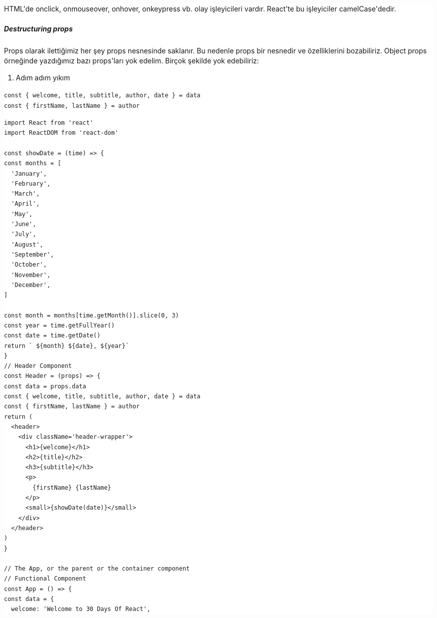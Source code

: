 HTML'de onclick, onmouseover, onhover, onkeypress vb. olay işleyicileri vardır. React'te bu işleyiciler camelCase'dedir. 


##### Destructuring props


 Props olarak ilettiğimiz her şey props nesnesinde saklanır. Bu nedenle props bir nesnedir ve özelliklerini bozabiliriz. Object props örneğinde yazdığımız bazı props'ları yok edelim. Birçok şekilde yok edebiliriz:

 1. Adım adım yıkım
  ```
  const { welcome, title, subtitle, author, date } = data
  const { firstName, lastName } = author
  ```
  ```
  import React from 'react'
import ReactDOM from 'react-dom'

const showDate = (time) => {
  const months = [
    'January',
    'February',
    'March',
    'April',
    'May',
    'June',
    'July',
    'August',
    'September',
    'October',
    'November',
    'December',
  ]

  const month = months[time.getMonth()].slice(0, 3)
  const year = time.getFullYear()
  const date = time.getDate()
  return ` ${month} ${date}, ${year}`
}
// Header Component
const Header = (props) => {
  const data = props.data
  const { welcome, title, subtitle, author, date } = data
  const { firstName, lastName } = author
  return (
    <header>
      <div className='header-wrapper'>
        <h1>{welcome}</h1>
        <h2>{title}</h2>
        <h3>{subtitle}</h3>
        <p>
          {firstName} {lastName}
        </p>
        <small>{showDate(date)}</small>
      </div>
    </header>
  )
}

// The App, or the parent or the container component
// Functional Component
const App = () => {
  const data = {
    welcome: 'Welcome to 30 Days Of React',
  ```